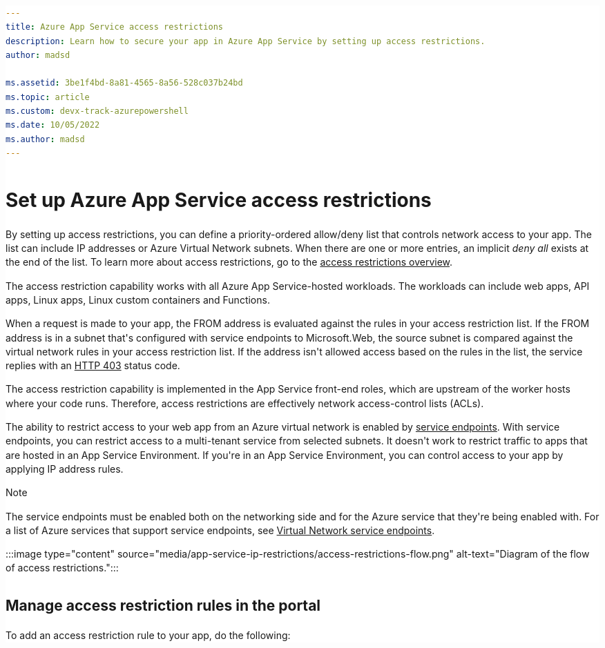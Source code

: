 ```yaml
---
title: Azure App Service access restrictions 
description: Learn how to secure your app in Azure App Service by setting up access restrictions. 
author: madsd

ms.assetid: 3be1f4bd-8a81-4565-8a56-528c037b24bd
ms.topic: article
ms.custom: devx-track-azurepowershell
ms.date: 10/05/2022
ms.author: madsd
---
```

# Set up Azure App Service access restrictions

By setting up access restrictions, you can define a priority-ordered allow/deny list that controls network access to your app. The list can include IP addresses or Azure Virtual Network subnets. When there are one or more entries, an implicit *deny all* exists at the end of the list. To learn more about access restrictions, go to the [access restrictions overview](./overview-access-restrictions.md).

The access restriction capability works with all Azure App Service-hosted workloads. The workloads can include web apps, API apps, Linux apps, Linux custom containers and Functions.

When a request is made to your app, the FROM address is evaluated against the rules in your access restriction list. If the FROM address is in a subnet that's configured with service endpoints to Microsoft.Web, the source subnet is compared against the virtual network rules in your access restriction list. If the address isn't allowed access based on the rules in the list, the service replies with an [HTTP 403](https://en.wikipedia.org/wiki/HTTP_403) status code.

The access restriction capability is implemented in the App Service front-end roles, which are upstream of the worker hosts where your code runs. Therefore, access restrictions are effectively network access-control lists (ACLs).

The ability to restrict access to your web app from an Azure virtual network is enabled by [service endpoints][serviceendpoints]. With service endpoints, you can restrict access to a multi-tenant service from selected subnets. It doesn't work to restrict traffic to apps that are hosted in an App Service Environment. If you're in an App Service Environment, you can control access to your app by applying IP address rules.

> [!NOTE]
> The service endpoints must be enabled both on the networking side and for the Azure service that they're being enabled with. For a list of Azure services that support service endpoints, see [Virtual Network service endpoints](../virtual-network/virtual-network-service-endpoints-overview.md).
>

:::image type="content" source="media/app-service-ip-restrictions/access-restrictions-flow.png" alt-text="Diagram of the flow of access restrictions.":::

## Manage access restriction rules in the portal

To add an access restriction rule to your app, do the following:


[serviceendpoints]: ../virtual-network/virtual-network-service-endpoints-overview.md
[servicetags]: ../virtual-network/service-tags-overview.md